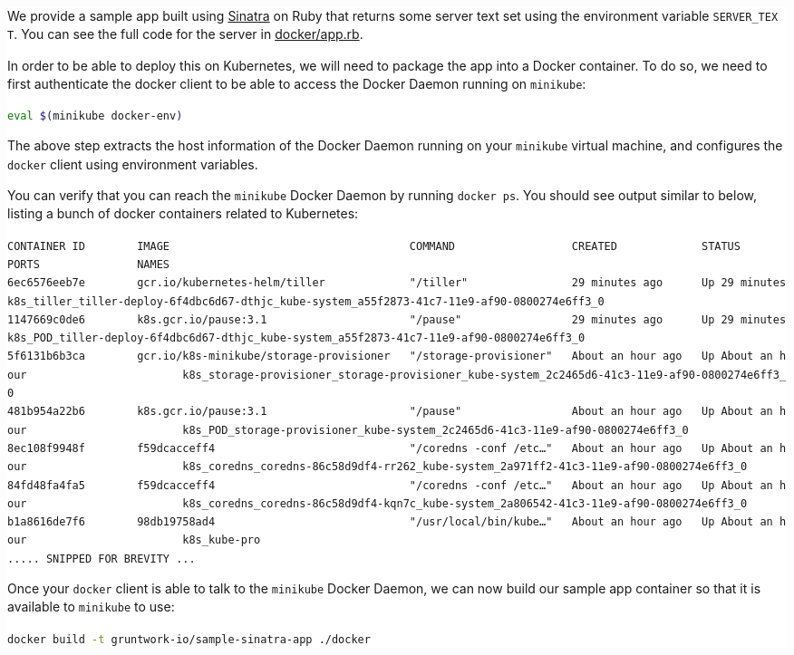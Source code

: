 We provide a sample app built using [Sinatra](http://sinatrarb.com/) on Ruby that returns some server text set using the
environment variable `SERVER_TEXT`. You can see the full code for the server in [docker/app.rb](./docker/app.rb).

In order to be able to deploy this on Kubernetes, we will need to package the app into a Docker container. To do so, we
need to first authenticate the docker client to be able to access the Docker Daemon running on `minikube`:

```bash
eval $(minikube docker-env)
```

The above step extracts the host information of the Docker Daemon running on your `minikube` virtual machine, and
configures the `docker` client using environment variables.

You can verify that you can reach the `minikube` Docker Daemon by running `docker ps`. You should see output similar to
below, listing a bunch of docker containers related to Kubernetes:

```
CONTAINER ID        IMAGE                                     COMMAND                  CREATED             STATUS              PORTS               NAMES
6ec6576eeb7e        gcr.io/kubernetes-helm/tiller             "/tiller"                29 minutes ago      Up 29 minutes                           k8s_tiller_tiller-deploy-6f4dbc6d67-dthjc_kube-system_a55f2873-41c7-11e9-af90-0800274e6ff3_0
1147669c0de6        k8s.gcr.io/pause:3.1                      "/pause"                 29 minutes ago      Up 29 minutes                           k8s_POD_tiller-deploy-6f4dbc6d67-dthjc_kube-system_a55f2873-41c7-11e9-af90-0800274e6ff3_0
5f6131b6b3ca        gcr.io/k8s-minikube/storage-provisioner   "/storage-provisioner"   About an hour ago   Up About an hour                        k8s_storage-provisioner_storage-provisioner_kube-system_2c2465d6-41c3-11e9-af90-0800274e6ff3_0
481b954a22b6        k8s.gcr.io/pause:3.1                      "/pause"                 About an hour ago   Up About an hour                        k8s_POD_storage-provisioner_kube-system_2c2465d6-41c3-11e9-af90-0800274e6ff3_0
8ec108f9948f        f59dcacceff4                              "/coredns -conf /etc…"   About an hour ago   Up About an hour                        k8s_coredns_coredns-86c58d9df4-rr262_kube-system_2a971ff2-41c3-11e9-af90-0800274e6ff3_0
84fd48fa4fa5        f59dcacceff4                              "/coredns -conf /etc…"   About an hour ago   Up About an hour                        k8s_coredns_coredns-86c58d9df4-kqn7c_kube-system_2a806542-41c3-11e9-af90-0800274e6ff3_0
b1a8616de7f6        98db19758ad4                              "/usr/local/bin/kube…"   About an hour ago   Up About an hour                        k8s_kube-pro
..... SNIPPED FOR BREVITY ...
```

Once your `docker` client is able to talk to the `minikube` Docker Daemon, we can now build our sample app container so
that it is available to `minikube` to use:

```bash
docker build -t gruntwork-io/sample-sinatra-app ./docker
```
